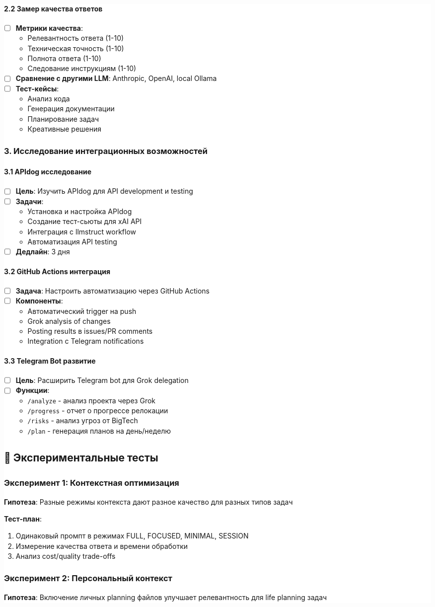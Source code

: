 #### 2.2 Замер качества ответов
- [ ] **Метрики качества**:
  - Релевантность ответа (1-10)
  - Техническая точность (1-10)  
  - Полнота ответа (1-10)
  - Следование инструкциям (1-10)
- [ ] **Сравнение с другими LLM**: Anthropic, OpenAI, local Ollama
- [ ] **Тест-кейсы**:
  - Анализ кода
  - Генерация документации
  - Планирование задач
  - Креативные решения

### 3. Исследование интеграционных возможностей

#### 3.1 APIdog исследование
- [ ] **Цель**: Изучить APIdog для API development и testing
- [ ] **Задачи**:
  - Установка и настройка APIdog
  - Создание тест-сьюты для xAI API
  - Интеграция с llmstruct workflow
  - Автоматизация API testing
- [ ] **Дедлайн**: 3 дня

#### 3.2 GitHub Actions интеграция
- [ ] **Задача**: Настроить автоматизацию через GitHub Actions
- [ ] **Компоненты**:
  - Автоматический trigger на push
  - Grok analysis of changes
  - Posting results в issues/PR comments
  - Integration с Telegram notifications

#### 3.3 Telegram Bot развитие
- [ ] **Цель**: Расширить Telegram bot для Grok delegation
- [ ] **Функции**:
  - `/analyze` - анализ проекта через Grok
  - `/progress` - отчет о прогрессе релокации
  - `/risks` - анализ угроз от BigTech
  - `/plan` - генерация планов на день/неделю

## 🧪 Экспериментальные тесты

### Эксперимент 1: Контекстная оптимизация
**Гипотеза**: Разные режимы контекста дают разное качество для разных типов задач

**Тест-план**:
1. Одинаковый промпт в режимах FULL, FOCUSED, MINIMAL, SESSION
2. Измерение качества ответа и времени обработки  
3. Анализ cost/quality trade-offs

### Эксперимент 2: Персональный контекст
**Гипотеза**: Включение личных planning файлов улучшает релевантность для life planning задач
